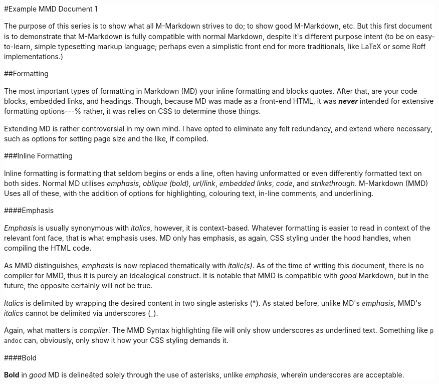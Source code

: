 #Example MMD Document 1

The purpose of this series is to show what all M-Markdown strives to do;
to show good M-Markdown, etc.
But this first document is to demonstrate that M-Markdown is fully compatible with normal Markdown, despite it's different purpose intent
(to be on easy-to-learn, simple typesetting markup language;
perhaps even a simplistic front end for more traditionals, like LaTeX or some Roff implementations.)


##Formatting

The most important types of formatting in Markdown (MD) your inline formatting and blocks quotes.
After that, are your code blocks, embedded links, and headings.
Though, because MD was made as a front-end HTML, it was _**never**_ intended for extensive formatting options---%
rather, it was relies on CSS to determine those things.

Extending MD is rather controversial in my own mind.
I have opted to eliminate any felt redundancy, and extend where necessary, such as options for setting page size and the like, if compiled.


###Inline Formatting

Inline formatting is formatting that seldom begins or ends a line, often having unformatted or even differently formatted text on both sides.
Normal MD utilises *emphasis*, *oblique (bold)*, *url/link*, *embedded links*, *code*, and *strikethrough*.
M-Markdown (MMD) Uses all of these, with the addition of options for highlighting, colouring text, in-line comments, and underlining.


####Emphasis

*Emphasis* is usually synonymous with *italics*, however, it is context-based.
Whatever formatting is easier to read in context of the relevant font face, that is what emphasis uses.
MD only has emphasis, as again, CSS styling under the hood handles, when compiling the HTML code.

As MMD distinguishes, *emphasis* is now replaced thematically with *italic(s)*.
As of the time of writing this document, there is no compiler for MMD, thus it is purely an idealogical construct.
It is notable that MMD is compatible with [*good*](https://www.markdownguide.org/basic-syntax) Markdown,
but in the future, the opposite certainly will not be true.

*Italics* is delimited by wrapping the desired content in two single asterisks (\*).
As stated before, unlike MD's *emphasis*, MMD's *italics* cannot be delimited via underscores (\_).

Again, what matters is *compiler*.
The MMD Syntax highlighting file will only show underscores as underlined text.
Something like `pandoc` can, obviously, only show it how your CSS styling demands it.


####Bold

**Bold** in _*good*_ MD is delineäted solely through the use of asterisks, unlike *emphasis*, whereïn underscores are acceptable.
